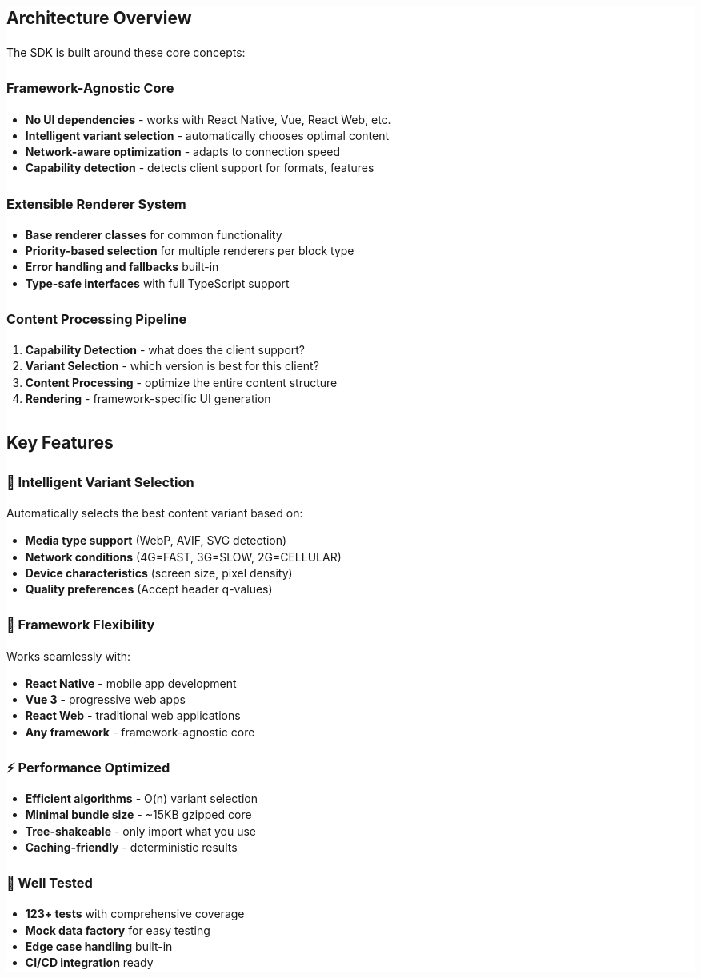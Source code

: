 ## Architecture Overview

The SDK is built around these core concepts:

### Framework-Agnostic Core
- **No UI dependencies** - works with React Native, Vue, React Web, etc.
- **Intelligent variant selection** - automatically chooses optimal content
- **Network-aware optimization** - adapts to connection speed
- **Capability detection** - detects client support for formats, features

### Extensible Renderer System
- **Base renderer classes** for common functionality
- **Priority-based selection** for multiple renderers per block type
- **Error handling and fallbacks** built-in
- **Type-safe interfaces** with full TypeScript support

### Content Processing Pipeline
1. **Capability Detection** - what does the client support?
2. **Variant Selection** - which version is best for this client?
3. **Content Processing** - optimize the entire content structure
4. **Rendering** - framework-specific UI generation

## Key Features

### 🧠 Intelligent Variant Selection
Automatically selects the best content variant based on:
- **Media type support** (WebP, AVIF, SVG detection)
- **Network conditions** (4G=FAST, 3G=SLOW, 2G=CELLULAR)
- **Device characteristics** (screen size, pixel density)
- **Quality preferences** (Accept header q-values)

### 🎨 Framework Flexibility
Works seamlessly with:
- **React Native** - mobile app development
- **Vue 3** - progressive web apps
- **React Web** - traditional web applications
- **Any framework** - framework-agnostic core

### ⚡ Performance Optimized
- **Efficient algorithms** - O(n) variant selection
- **Minimal bundle size** - ~15KB gzipped core
- **Tree-shakeable** - only import what you use
- **Caching-friendly** - deterministic results

### 🧪 Well Tested
- **123+ tests** with comprehensive coverage
- **Mock data factory** for easy testing
- **Edge case handling** built-in
- **CI/CD integration** ready

